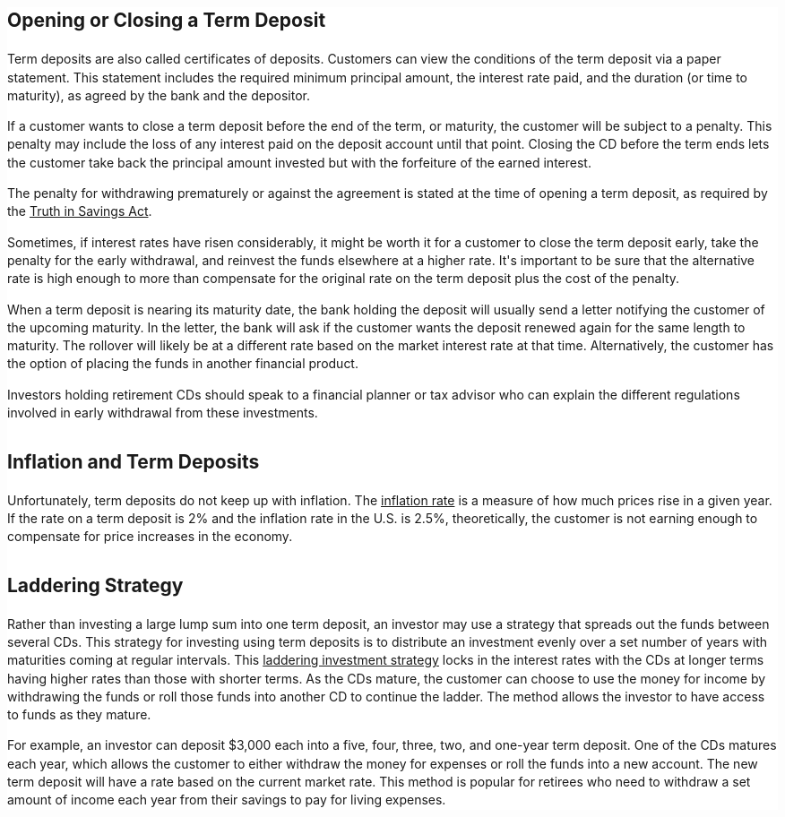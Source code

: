 ## Opening or Closing a Term Deposit

Term deposits are also called certificates of deposits. Customers can view the conditions of the term deposit via a paper statement. This statement includes the required minimum principal amount, the interest rate paid, and the duration (or time to maturity), as agreed by the bank and the depositor. 

If a customer wants to close a term deposit before the end of the term, or maturity, the customer will be subject to a penalty. This penalty may include the loss of any interest paid on the deposit account until that point. Closing the CD before the term ends lets the customer take back the principal amount invested but with the forfeiture of the earned interest.

The penalty for withdrawing prematurely or against the agreement is stated at the time of opening a term deposit, as required by the [Truth in Savings Act](https://www.investopedia.com/terms/t/truth-in-savings-act.asp).

Sometimes, if interest rates have risen considerably, it might be worth it for a customer to close the term deposit early, take the penalty for the early withdrawal, and reinvest the funds elsewhere at a higher rate. It's important to be sure that the alternative rate is high enough to more than compensate for the original rate on the term deposit plus the cost of the penalty.

When a term deposit is nearing its maturity date, the bank holding the deposit will usually send a letter notifying the customer of the upcoming maturity. In the letter, the bank will ask if the customer wants the deposit renewed again for the same length to maturity. The rollover will likely be at a different rate based on the market interest rate at that time. Alternatively, the customer has the option of placing the funds in another financial product.

Investors holding retirement CDs should speak to a financial planner or tax advisor who can explain the different regulations involved in early withdrawal from these investments.

## Inflation and Term Deposits

Unfortunately, term deposits do not keep up with inflation. The [inflation rate](https://www.investopedia.com/articles/investing/090715/how-inflation-affects-your-cash-savings.asp) is a measure of how much prices rise in a given year. If the rate on a term deposit is 2% and the inflation rate in the U.S. is 2.5%, theoretically, the customer is not earning enough to compensate for price increases in the economy.

## Laddering Strategy

Rather than investing a large lump sum into one term deposit, an investor may use a strategy that spreads out the funds between several CDs. This strategy for investing using term deposits is to distribute an investment evenly over a set number of years with maturities coming at regular intervals. This [laddering investment strategy](https://www.investopedia.com/terms/l/laddering.asp) locks in the interest rates with the CDs at longer terms having higher rates than those with shorter terms. As the CDs mature, the customer can choose to use the money for income by withdrawing the funds or roll those funds into another CD to continue the ladder. The method allows the investor to have access to funds as they mature.

For example, an investor can deposit $3,000 each into a five, four, three, two, and one-year term deposit. One of the CDs matures each year, which allows the customer to either withdraw the money for expenses or roll the funds into a new account. The new term deposit will have a rate based on the current market rate. This method is popular for retirees who need to withdraw a set amount of income each year from their savings to pay for living expenses.
